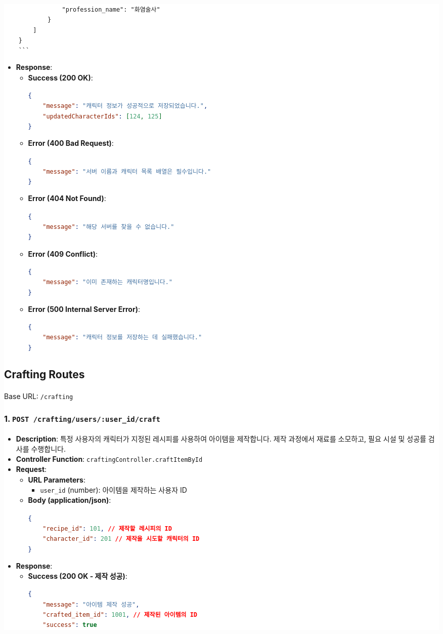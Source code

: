                     "profession_name": "화염술사"
                }
            ]
        }
        ```
*   **Response**:
    *   **Success (200 OK)**:
        ```json
        {
            "message": "캐릭터 정보가 성공적으로 저장되었습니다.",
            "updatedCharacterIds": [124, 125]
        }
        ```
    *   **Error (400 Bad Request)**:
        ```json
        {
            "message": "서버 이름과 캐릭터 목록 배열은 필수입니다."
        }
        ```
    *   **Error (404 Not Found)**:
        ```json
        {
            "message": "해당 서버를 찾을 수 없습니다."
        }
        ```
    *   **Error (409 Conflict)**:
        ```json
        {
            "message": "이미 존재하는 캐릭터명입니다."
        }
        ```
    *   **Error (500 Internal Server Error)**:
        ```json
        {
            "message": "캐릭터 정보를 저장하는 데 실패했습니다."
        }
        ```

## Crafting Routes

Base URL: `/crafting`

### 1. `POST /crafting/users/:user_id/craft`

*   **Description**: 특정 사용자의 캐릭터가 지정된 레시피를 사용하여 아이템을 제작합니다. 제작 과정에서 재료를 소모하고, 필요 시설 및 성공률 검사를 수행합니다.
*   **Controller Function**: `craftingController.craftItemById`
*   **Request**:
    *   **URL Parameters**:
        *   `user_id` (number): 아이템을 제작하는 사용자 ID
    *   **Body (application/json)**:
        ```json
        {
            "recipe_id": 101, // 제작할 레시피의 ID
            "character_id": 201 // 제작을 시도할 캐릭터의 ID
        }
        ```
*   **Response**:
    *   **Success (200 OK - 제작 성공)**:
        ```json
        {
            "message": "아이템 제작 성공",
            "crafted_item_id": 1001, // 제작된 아이템의 ID
            "success": true